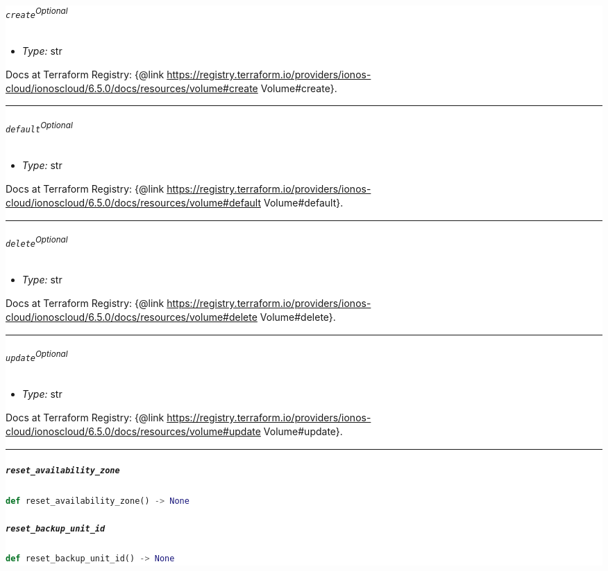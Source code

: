 ###### `create`<sup>Optional</sup> <a name="create" id="@cdktf/provider-ionoscloud.volume.Volume.putTimeouts.parameter.create"></a>

- *Type:* str

Docs at Terraform Registry: {@link https://registry.terraform.io/providers/ionos-cloud/ionoscloud/6.5.0/docs/resources/volume#create Volume#create}.

---

###### `default`<sup>Optional</sup> <a name="default" id="@cdktf/provider-ionoscloud.volume.Volume.putTimeouts.parameter.default"></a>

- *Type:* str

Docs at Terraform Registry: {@link https://registry.terraform.io/providers/ionos-cloud/ionoscloud/6.5.0/docs/resources/volume#default Volume#default}.

---

###### `delete`<sup>Optional</sup> <a name="delete" id="@cdktf/provider-ionoscloud.volume.Volume.putTimeouts.parameter.delete"></a>

- *Type:* str

Docs at Terraform Registry: {@link https://registry.terraform.io/providers/ionos-cloud/ionoscloud/6.5.0/docs/resources/volume#delete Volume#delete}.

---

###### `update`<sup>Optional</sup> <a name="update" id="@cdktf/provider-ionoscloud.volume.Volume.putTimeouts.parameter.update"></a>

- *Type:* str

Docs at Terraform Registry: {@link https://registry.terraform.io/providers/ionos-cloud/ionoscloud/6.5.0/docs/resources/volume#update Volume#update}.

---

##### `reset_availability_zone` <a name="reset_availability_zone" id="@cdktf/provider-ionoscloud.volume.Volume.resetAvailabilityZone"></a>

```python
def reset_availability_zone() -> None
```

##### `reset_backup_unit_id` <a name="reset_backup_unit_id" id="@cdktf/provider-ionoscloud.volume.Volume.resetBackupUnitId"></a>

```python
def reset_backup_unit_id() -> None
```
